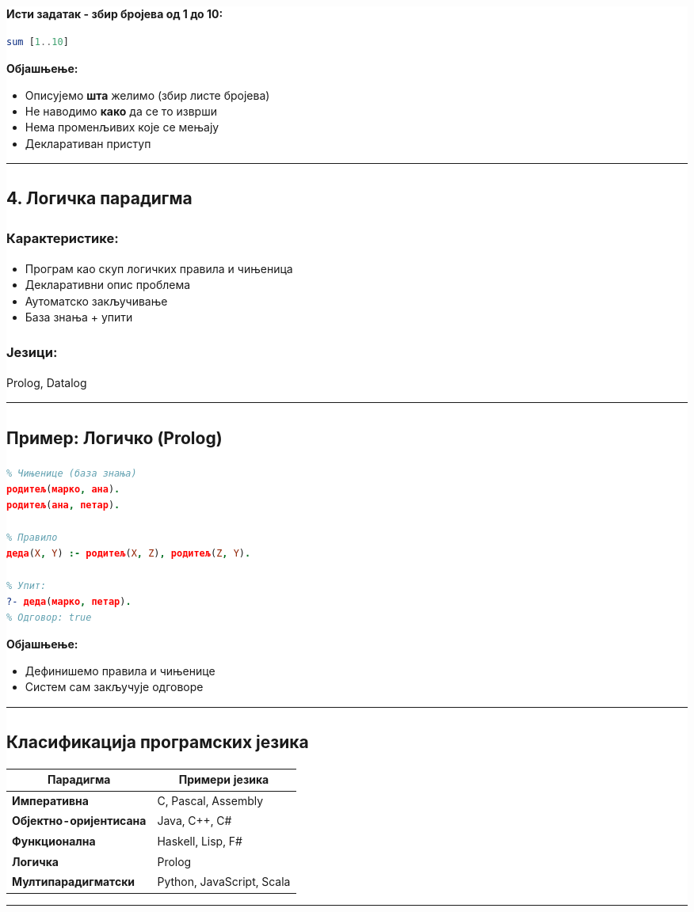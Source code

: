 **Исти задатак - збир бројева од 1 до 10:**

```haskell
sum [1..10]
```

**Објашњење:**
- Описујемо **шта** желимо (збир листе бројева)
- Не наводимо **како** да се то изврши
- Нема променљивих које се мењају
- Декларативан приступ

---

## 4. Логичка парадигма

### Карактеристике:
- Програм као скуп логичких правила и чињеница
- Декларативни опис проблема
- Аутоматско закључивање
- База знања + упити

### Језици:
Prolog, Datalog

---

## Пример: Логичко (Prolog)

```prolog
% Чињенице (база знања)
родитељ(марко, ана).
родитељ(ана, петар).

% Правило
деда(X, Y) :- родитељ(X, Z), родитељ(Z, Y).

% Упит:
?- деда(марко, петар).
% Одговор: true
```

**Објашњење:**
- Дефинишемо правила и чињенице
- Систем сам закључује одговоре

---

## Класификација програмских језика

| Парадигма | Примери језика |
|-----------|----------------|
| **Императивна** | C, Pascal, Assembly |
| **Објектно-оријентисана** | Java, C++, C# |
| **Функционална** | Haskell, Lisp, F# |
| **Логичка** | Prolog |
| **Мултипарадигматски** | Python, JavaScript, Scala |

---